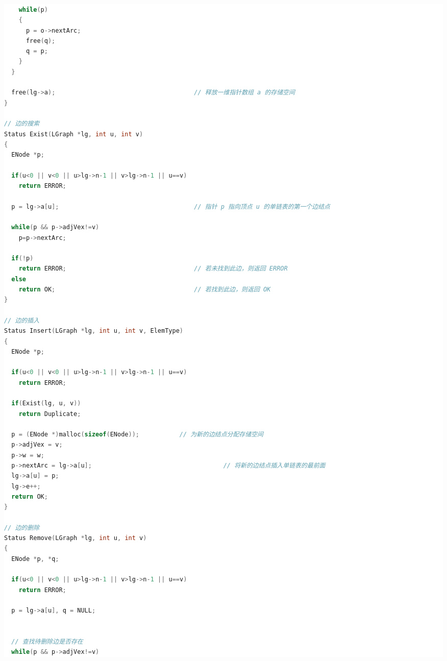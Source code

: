 ```c
    while(p)
    {
      p = o->nextArc;
      free(q);
      q = p;
    }
  }
  
  free(lg->a);										// 释放一维指针数组 a 的存储空间
}

// 边的搜索
Status Exist(LGraph *lg, int u, int v)
{
  ENode *p;
  
  if(u<0 || v<0 || u>lg->n-1 || v>lg->n-1 || u==v)
    return ERROR;
  
  p = lg->a[u];										// 指针 p 指向顶点 u 的单链表的第一个边结点
  
  while(p && p->adjVex!=v)
    p=p->nextArc;
  
  if(!p)
    return ERROR;									// 若未找到此边，则返回 ERROR
  else 
    return OK;										// 若找到此边，则返回 OK
}

// 边的插入
Status Insert(LGraph *lg, int u, int v, ElemType)
{
  ENode *p;
  
  if(u<0 || v<0 || u>lg->n-1 || v>lg->n-1 || u==v)
    return ERROR;
  
  if(Exist(lg, u, v))
    return Duplicate;
  
  p = (ENode *)malloc(sizeof(ENode));			// 为新的边结点分配存储空间
  p->adjVex = v;
  p->w = w;
  p->nextArc = lg->a[u];									// 将新的边结点插入单链表的最前面
  lg->a[u] = p;
  lg->e++;
  return OK;
}

// 边的删除
Status Remove(LGraph *lg, int u, int v)
{
  ENode *p, *q;
  
  if(u<0 || v<0 || u>lg->n-1 || v>lg->n-1 || u==v)
    return ERROR;
  
  p = lg->a[u], q = NULL;
  
  
  // 查找待删除边是否存在
  while(p && p->adjVex!=v)
```
